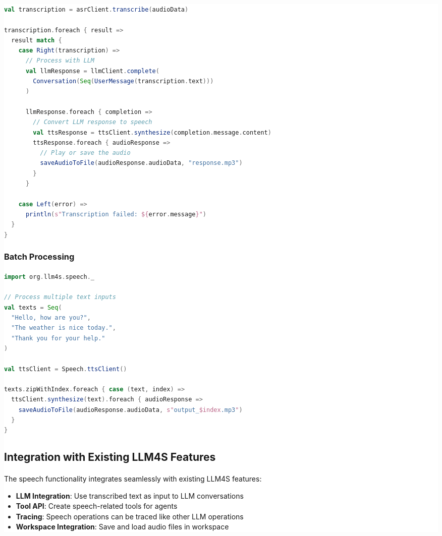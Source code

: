 ```scala
val transcription = asrClient.transcribe(audioData)

transcription.foreach { result =>
  result match {
    case Right(transcription) =>
      // Process with LLM
      val llmResponse = llmClient.complete(
        Conversation(Seq(UserMessage(transcription.text)))
      )
      
      llmResponse.foreach { completion =>
        // Convert LLM response to speech
        val ttsResponse = ttsClient.synthesize(completion.message.content)
        ttsResponse.foreach { audioResponse =>
          // Play or save the audio
          saveAudioToFile(audioResponse.audioData, "response.mp3")
        }
      }
      
    case Left(error) =>
      println(s"Transcription failed: ${error.message}")
  }
}
```

### Batch Processing

```scala
import org.llm4s.speech._

// Process multiple text inputs
val texts = Seq(
  "Hello, how are you?",
  "The weather is nice today.",
  "Thank you for your help."
)

val ttsClient = Speech.ttsClient()

texts.zipWithIndex.foreach { case (text, index) =>
  ttsClient.synthesize(text).foreach { audioResponse =>
    saveAudioToFile(audioResponse.audioData, s"output_$index.mp3")
  }
}
```

## Integration with Existing LLM4S Features

The speech functionality integrates seamlessly with existing LLM4S features:

- **LLM Integration**: Use transcribed text as input to LLM conversations
- **Tool API**: Create speech-related tools for agents
- **Tracing**: Speech operations can be traced like other LLM operations
- **Workspace Integration**: Save and load audio files in workspace
